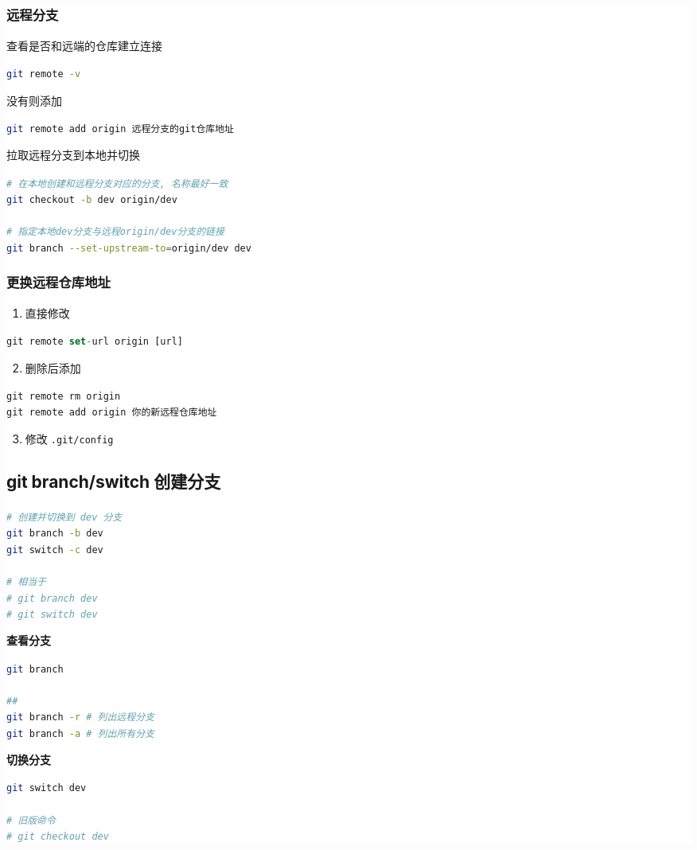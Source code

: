 ```bash
```
### 远程分支

查看是否和远端的仓库建立连接
```bash
git remote -v
```

没有则添加
```bash
git remote add origin 远程分支的git仓库地址
```


拉取远程分支到本地并切换
```bash
# 在本地创建和远程分支对应的分支, 名称最好一致
git checkout -b dev origin/dev

# 指定本地dev分支与远程origin/dev分支的链接
git branch --set-upstream-to=origin/dev dev
```
### 更换远程仓库地址

1.  直接修改
```javascript
git remote set-url origin [url]
```

2. 删除后添加
```javascript
git remote rm origin
git remote add origin 你的新远程仓库地址
```

3. 修改 `.git/config` 
## git branch/switch 创建分支
```bash
# 创建并切换到 dev 分支
git branch -b dev
git switch -c dev

# 相当于
# git branch dev
# git switch dev
```
**查看分支**
```bash
git branch

## 
git branch -r # 列出远程分支 
git branch -a # 列出所有分支
```
**切换分支**
```bash
git switch dev

# 旧版命令
# git checkout dev
```

